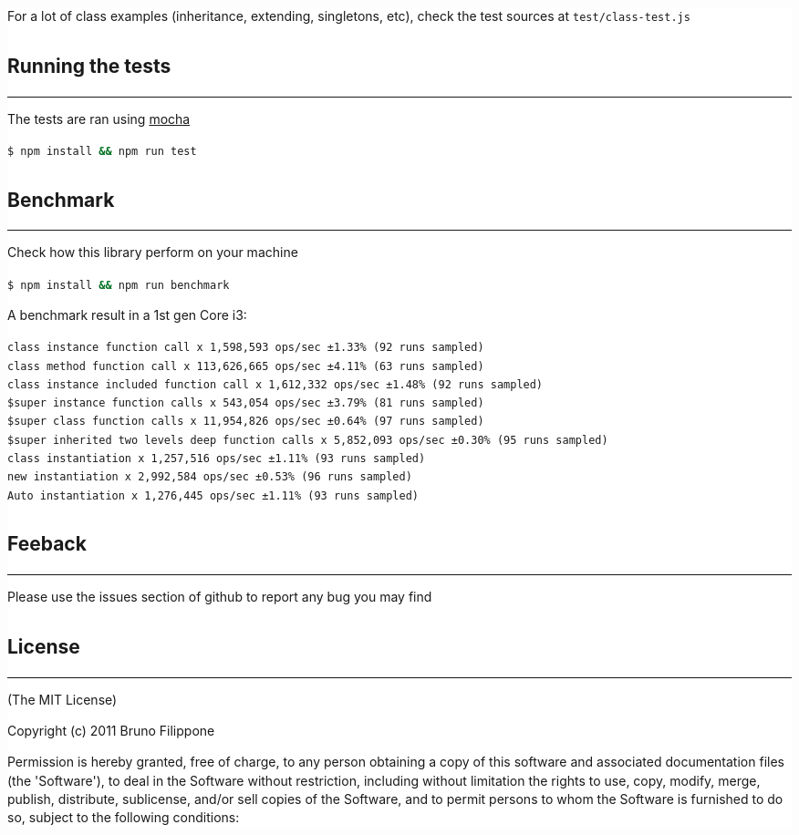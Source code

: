 For a lot of class examples (inheritance, extending, singletons, etc), check the test sources at `test/class-test.js`

## Running the tests
-----------

The tests are ran using [mocha](https://github.com/visionmedia/mocha)

```bash
$ npm install && npm run test
```

## Benchmark
-----------

Check how this library perform on your machine

```bash
$ npm install && npm run benchmark
```

A benchmark result in a 1st gen Core i3:

```
class instance function call x 1,598,593 ops/sec ±1.33% (92 runs sampled)
class method function call x 113,626,665 ops/sec ±4.11% (63 runs sampled)
class instance included function call x 1,612,332 ops/sec ±1.48% (92 runs sampled)
$super instance function calls x 543,054 ops/sec ±3.79% (81 runs sampled)
$super class function calls x 11,954,826 ops/sec ±0.64% (97 runs sampled)
$super inherited two levels deep function calls x 5,852,093 ops/sec ±0.30% (95 runs sampled)
class instantiation x 1,257,516 ops/sec ±1.11% (93 runs sampled)
new instantiation x 2,992,584 ops/sec ±0.53% (96 runs sampled)
Auto instantiation x 1,276,445 ops/sec ±1.11% (93 runs sampled)
```

## Feeback
-----------

Please use the issues section of github to report any bug you may find

## License
-----------

(The MIT License)

Copyright (c) 2011 Bruno Filippone

Permission is hereby granted, free of charge, to any person obtaining
a copy of this software and associated documentation files (the
'Software'), to deal in the Software without restriction, including
without limitation the rights to use, copy, modify, merge, publish,
distribute, sublicense, and/or sell copies of the Software, and to
permit persons to whom the Software is furnished to do so, subject to
the following conditions:
